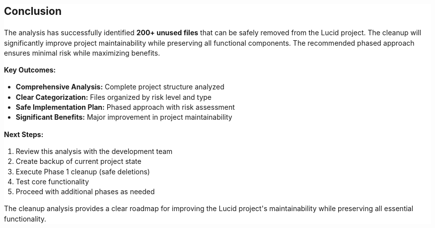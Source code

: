 
## Conclusion

The analysis has successfully identified **200+ unused files** that can be safely removed from the Lucid project. The cleanup will significantly improve project maintainability while preserving all functional components. The recommended phased approach ensures minimal risk while maximizing benefits.

**Key Outcomes:**
- **Comprehensive Analysis:** Complete project structure analyzed
- **Clear Categorization:** Files organized by risk level and type
- **Safe Implementation Plan:** Phased approach with risk assessment
- **Significant Benefits:** Major improvement in project maintainability

**Next Steps:**
1. Review this analysis with the development team
2. Create backup of current project state
3. Execute Phase 1 cleanup (safe deletions)
4. Test core functionality
5. Proceed with additional phases as needed

The cleanup analysis provides a clear roadmap for improving the Lucid project's maintainability while preserving all essential functionality.
